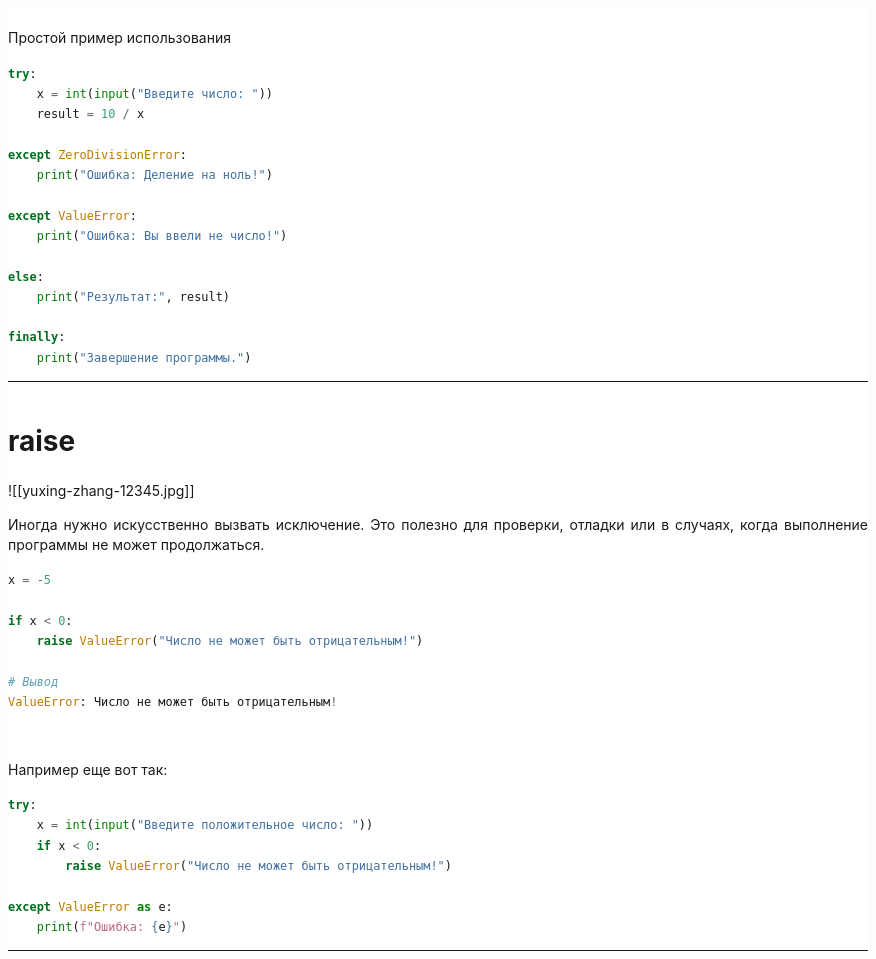 <br>
Простой пример использования

```python
try:
    x = int(input("Введите число: "))
    result = 10 / x
    
except ZeroDivisionError:
    print("Ошибка: Деление на ноль!")
    
except ValueError:
    print("Ошибка: Вы ввели не число!")
    
else:
    print("Результат:", result)
    
finally:
    print("Завершение программы.")

```

---
# raise

![[yuxing-zhang-12345.jpg]]
<p align="justify">Иногда нужно искусственно вызвать исключение. Это полезно для проверки, отладки или в случаях, когда выполнение программы не может продолжаться.</p>

```python
x = -5

if x < 0:
    raise ValueError("Число не может быть отрицательным!")

# Вывод 
ValueError: Число не может быть отрицательным!
```

<br>

Например еще вот так:

```python
try:
    x = int(input("Введите положительное число: "))
    if x < 0:
        raise ValueError("Число не может быть отрицательным!")
        
except ValueError as e:
    print(f"Ошибка: {e}")
```

---